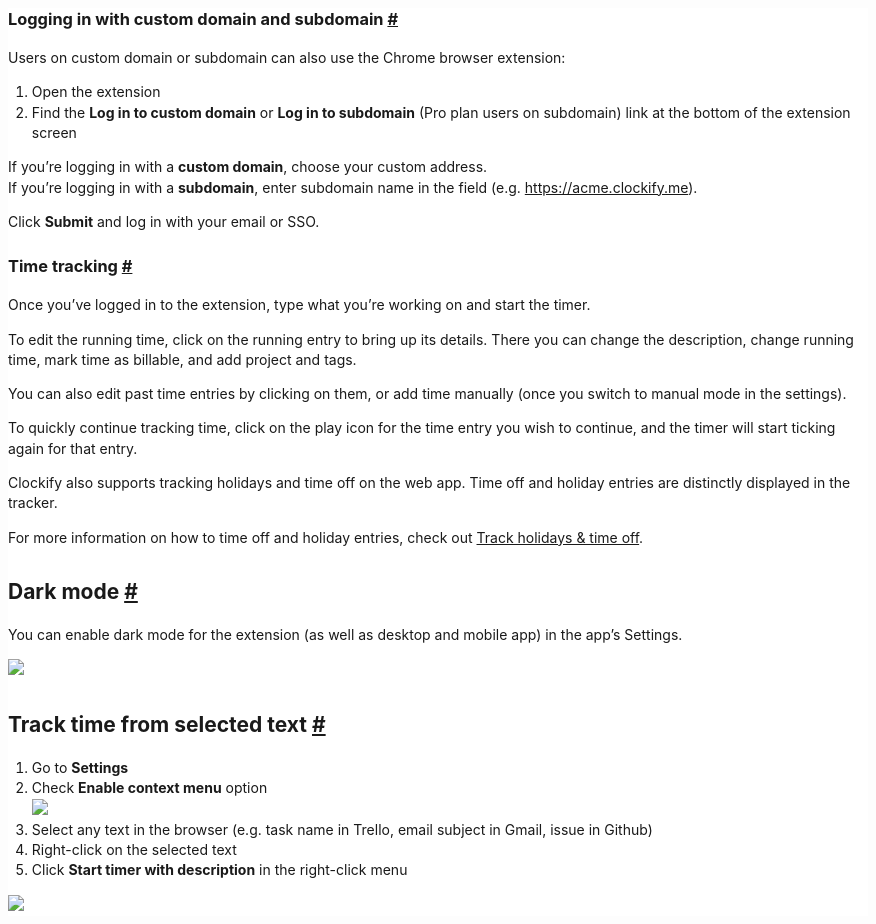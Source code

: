 ### Logging in with custom domain and subdomain [#](#logging-in-with-custom-domain-and-subdomain)

Users on custom domain or subdomain can also use the Chrome browser extension:

1. Open the extension
2. Find the **Log in to custom domain** or **Log in to subdomain** (Pro plan users on subdomain) link at the bottom of the extension screen

If you’re logging in with a **custom domain**, choose your custom address.   
If you’re logging in with a **subdomain**, enter subdomain name in the field (e.g. https://acme.clockify.me).

Click **Submit** and log in with your email or SSO.

### Time tracking [#](#time-tracking)

Once you’ve logged in to the extension, type what you’re working on and start the timer.

To edit the running time, click on the running entry to bring up its details. There you can change the description, change running time, mark time as billable, and add project and tags.

You can also edit past time entries by clicking on them, or add time manually (once you switch to manual mode in the settings).

To quickly continue tracking time, click on the play icon for the time entry you wish to continue, and the timer will start ticking again for that entry.

Clockify also supports tracking holidays and time off on the web app. Time off and holiday entries are distinctly displayed in the tracker.

For more information on how to time off and holiday entries, check out [Track holidays & time off](https://clockify.me/help/track-time-and-expenses/track-holidays-time-off).

## Dark mode [#](#dark-mode)

You can enable dark mode for the extension (as well as desktop and mobile app) in the app’s Settings.

![](https://clockify.me/help/wp-content/uploads/2024/03/Screenshot-2024-03-25-at-09.19.39-611x1024.png)

## Track time from selected text [#](#track-time-from-selected-text)

1. Go to **Settings**
2. Check **Enable context menu** option  
   ![](https://clockify.me/help/wp-content/uploads/2018/07/Screenshot-2024-03-26-at-12.13.04.png)
3. Select any text in the browser (e.g. task name in Trello, email subject in Gmail, issue in Github)
4. Right-click on the selected text
5. Click **Start timer with description** in the right-click menu

![](https://clockify.me/help/wp-content/uploads/2024/03/track_time_from_selected_text-1024x429.png)
